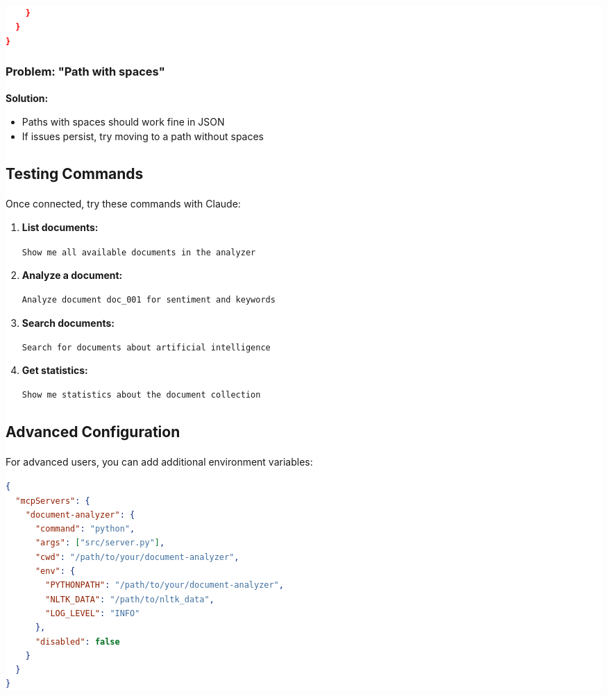 ```json
    }
  }
}
```

### Problem: "Path with spaces"
**Solution:**
- Paths with spaces should work fine in JSON
- If issues persist, try moving to a path without spaces

## Testing Commands

Once connected, try these commands with Claude:

1. **List documents:**
   ```
   Show me all available documents in the analyzer
   ```

2. **Analyze a document:**
   ```
   Analyze document doc_001 for sentiment and keywords
   ```

3. **Search documents:**
   ```
   Search for documents about artificial intelligence
   ```

4. **Get statistics:**
   ```
   Show me statistics about the document collection
   ```

## Advanced Configuration

For advanced users, you can add additional environment variables:

```json
{
  "mcpServers": {
    "document-analyzer": {
      "command": "python",
      "args": ["src/server.py"],
      "cwd": "/path/to/your/document-analyzer",
      "env": {
        "PYTHONPATH": "/path/to/your/document-analyzer",
        "NLTK_DATA": "/path/to/nltk_data",
        "LOG_LEVEL": "INFO"
      },
      "disabled": false
    }
  }
}
```
